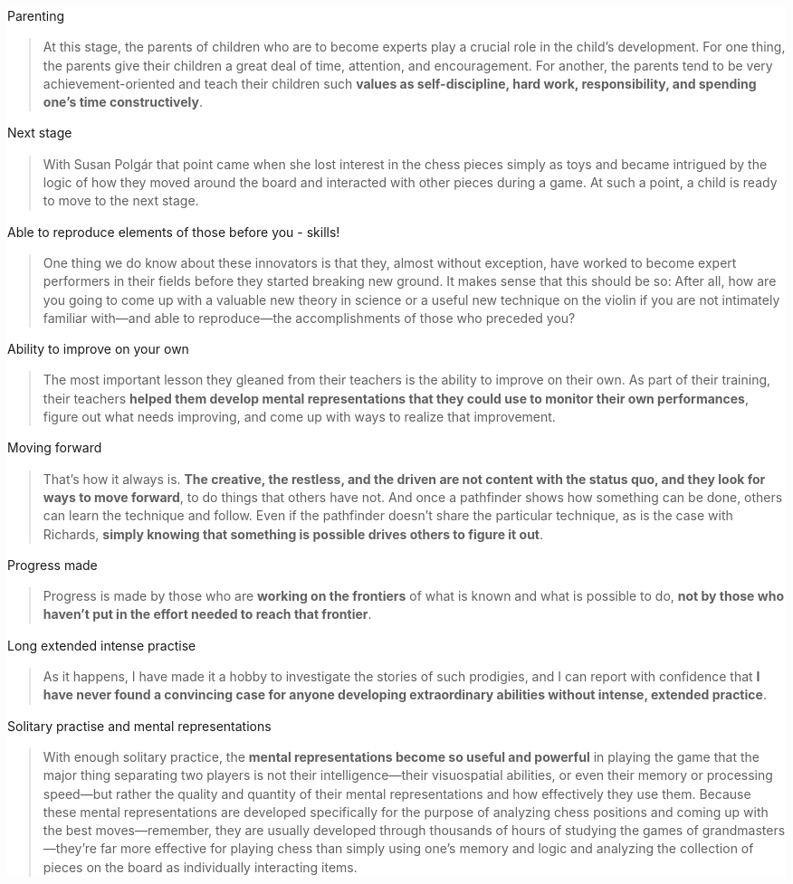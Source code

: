 Parenting

> At this stage, the parents of children who are to become experts play a crucial role in the child’s development. For one thing, the parents give their children a great deal of time, attention, and encouragement. For another, the parents tend to be very achievement-oriented and teach their children such **values as self-discipline, hard work, responsibility, and spending one’s time constructively**.

Next stage

> With Susan Polgár that point came when she lost interest in the chess pieces simply as toys and became intrigued by the logic of how they moved around the board and interacted with other pieces during a game. At such a point, a child is ready to move to the next stage.

Able to reproduce elements of those before you - skills!

> One thing we do know about these innovators is that they, almost without exception, have worked to become expert performers in their fields before they started breaking new ground. It makes sense that this should be so: After all, how are you going to come up with a valuable new theory in science or a useful new technique on the violin if you are not intimately familiar with—and able to reproduce—the accomplishments of those who preceded you?

Ability to improve on your own

> The most important lesson they gleaned from their teachers is the ability to improve on their own. As part of their training, their teachers **helped them develop mental representations that they could use to monitor their own performances**, figure out what needs improving, and come up with ways to realize that improvement.

Moving forward

> That’s how it always is. **The creative, the restless, and the driven are not content with the status quo, and they look for ways to move forward**, to do things that others have not. And once a pathfinder shows how something can be done, others can learn the technique and follow. Even if the pathfinder doesn’t share the particular technique, as is the case with Richards, **simply knowing that something is possible drives others to figure it out**.

Progress made

> Progress is made by those who are **working on the frontiers** of what is known and what is possible to do, **not by those who haven’t put in the effort needed to reach that frontier**.

Long extended intense practise

> As it happens, I have made it a hobby to investigate the stories of such prodigies, and I can report with confidence that **I have never found a convincing case for anyone developing extraordinary abilities without intense, extended practice**.

Solitary practise and mental representations

> With enough solitary practice, the **mental representations become so useful and powerful** in playing the game that the major thing separating two players is not their intelligence—their visuospatial abilities, or even their memory or processing speed—but rather the quality and quantity of their mental representations and how effectively they use them. Because these mental representations are developed specifically for the purpose of analyzing chess positions and coming up with the best moves—remember, they are usually developed through thousands of hours of studying the games of grandmasters—they’re far more effective for playing chess than simply using one’s memory and logic and analyzing the collection of pieces on the board as individually interacting items.
